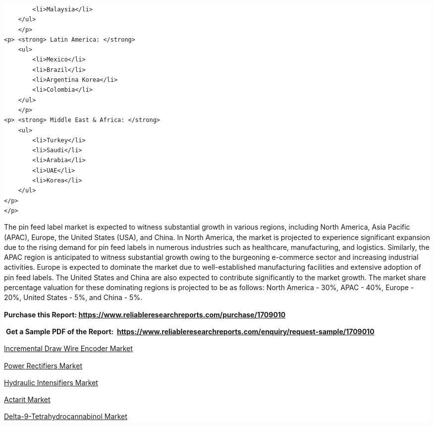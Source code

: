             <li>Malaysia</li>
        </ul>
        </p> 
    <p> <strong> Latin America: </strong>
        <ul>
            <li>Mexico</li>
            <li>Brazil</li>
            <li>Argentina Korea</li>
            <li>Colombia</li>
        </ul>
        </p> 
    <p> <strong> Middle East & Africa: </strong>
        <ul>
            <li>Turkey</li>
            <li>Saudi</li>
            <li>Arabia</li>
            <li>UAE</li>
            <li>Korea</li>
        </ul>
    </p>
    </p>
<p><p>The pin feed label market is expected to witness substantial growth in various regions, including North America, Asia Pacific (APAC), Europe, the United States (USA), and China. In North America, the market is projected to experience significant expansion due to the rising demand for pin feed labels in numerous industries such as healthcare, manufacturing, and logistics. Similarly, the APAC region is anticipated to witness substantial growth owing to the burgeoning e-commerce sector and increasing industrial activities. Europe is expected to dominate the market due to well-established manufacturing facilities and extensive adoption of pin feed labels. The United States and China are also expected to contribute significantly to the market growth. The market share percentage valuation for these dominating regions is projected to be as follows: North America - 30%, APAC - 40%, Europe - 20%, United States - 5%, and China - 5%.</p></p>
<p><strong>Purchase this Report: <a href="https://www.reliableresearchreports.com/purchase/1709010">https://www.reliableresearchreports.com/purchase/1709010</a></strong></p>
<p>&nbsp;<strong>Get a Sample PDF of the Report:&nbsp;&nbsp;<a href="https://www.reliableresearchreports.com/enquiry/request-sample/1709010">https://www.reliableresearchreports.com/enquiry/request-sample/1709010</a></strong></p>
<p><strong></strong></p>
<p><p><a href="https://medium.com/@shanieprice69879/incremental-draw-wire-encoder-market-comprehensive-assessment-by-type-application-and-geography-39401a0dc05b">Incremental Draw Wire Encoder Market</a></p><p><a href="https://medium.com/@lulukerluke/power-rectifiers-market-size-cagr-trends-2024-2030-96954c189791">Power Rectifiers Market</a></p><p><a href="https://medium.com/@cletaturner879789/hydraulic-intensifiers-market-the-key-to-successful-business-strategy-forecast-till-2030-9c8a91e61815">Hydraulic Intensifiers Market</a></p><p><a href="https://github.com/gulaimolin/Market-Research-Report-List-1/blob/main/actarit-market.md">Actarit Market</a></p><p><a href="https://github.com/ruslanpoljakovrd177/Market-Research-Report-List-1/blob/main/delta-9-tetrahydrocannabinol-market.md">Delta-9-Tetrahydrocannabinol Market</a></p></p>